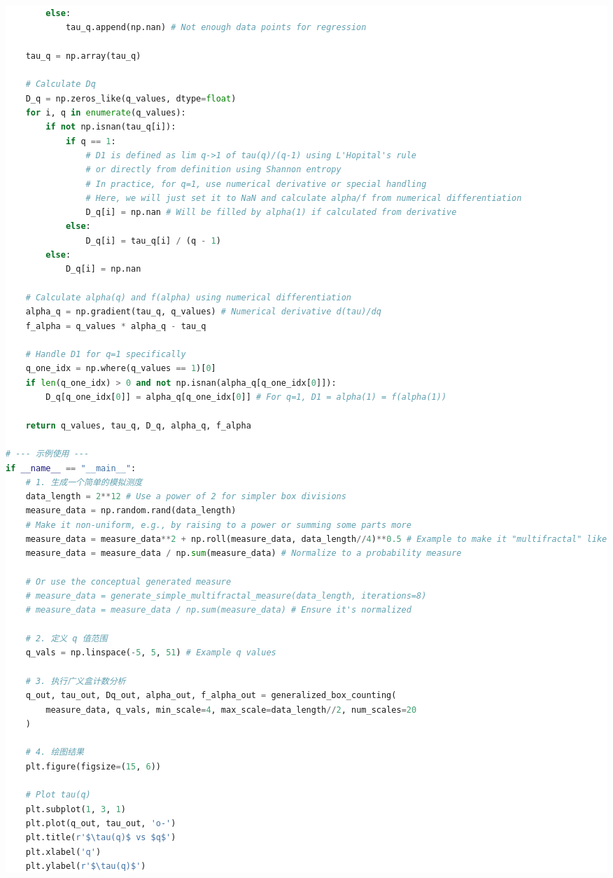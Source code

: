 ```python
        else:
            tau_q.append(np.nan) # Not enough data points for regression

    tau_q = np.array(tau_q)

    # Calculate Dq
    D_q = np.zeros_like(q_values, dtype=float)
    for i, q in enumerate(q_values):
        if not np.isnan(tau_q[i]):
            if q == 1:
                # D1 is defined as lim q->1 of tau(q)/(q-1) using L'Hopital's rule
                # or directly from definition using Shannon entropy
                # In practice, for q=1, use numerical derivative or special handling
                # Here, we will just set it to NaN and calculate alpha/f from numerical differentiation
                D_q[i] = np.nan # Will be filled by alpha(1) if calculated from derivative
            else:
                D_q[i] = tau_q[i] / (q - 1)
        else:
            D_q[i] = np.nan

    # Calculate alpha(q) and f(alpha) using numerical differentiation
    alpha_q = np.gradient(tau_q, q_values) # Numerical derivative d(tau)/dq
    f_alpha = q_values * alpha_q - tau_q

    # Handle D1 for q=1 specifically
    q_one_idx = np.where(q_values == 1)[0]
    if len(q_one_idx) > 0 and not np.isnan(alpha_q[q_one_idx[0]]):
        D_q[q_one_idx[0]] = alpha_q[q_one_idx[0]] # For q=1, D1 = alpha(1) = f(alpha(1))

    return q_values, tau_q, D_q, alpha_q, f_alpha

# --- 示例使用 ---
if __name__ == "__main__":
    # 1. 生成一个简单的模拟测度
    data_length = 2**12 # Use a power of 2 for simpler box divisions
    measure_data = np.random.rand(data_length)
    # Make it non-uniform, e.g., by raising to a power or summing some parts more
    measure_data = measure_data**2 + np.roll(measure_data, data_length//4)**0.5 # Example to make it "multifractal" like
    measure_data = measure_data / np.sum(measure_data) # Normalize to a probability measure

    # Or use the conceptual generated measure
    # measure_data = generate_simple_multifractal_measure(data_length, iterations=8)
    # measure_data = measure_data / np.sum(measure_data) # Ensure it's normalized

    # 2. 定义 q 值范围
    q_vals = np.linspace(-5, 5, 51) # Example q values

    # 3. 执行广义盒计数分析
    q_out, tau_out, Dq_out, alpha_out, f_alpha_out = generalized_box_counting(
        measure_data, q_vals, min_scale=4, max_scale=data_length//2, num_scales=20
    )

    # 4. 绘图结果
    plt.figure(figsize=(15, 6))

    # Plot tau(q)
    plt.subplot(1, 3, 1)
    plt.plot(q_out, tau_out, 'o-')
    plt.title(r'$\tau(q)$ vs $q$')
    plt.xlabel('q')
    plt.ylabel(r'$\tau(q)$')
```